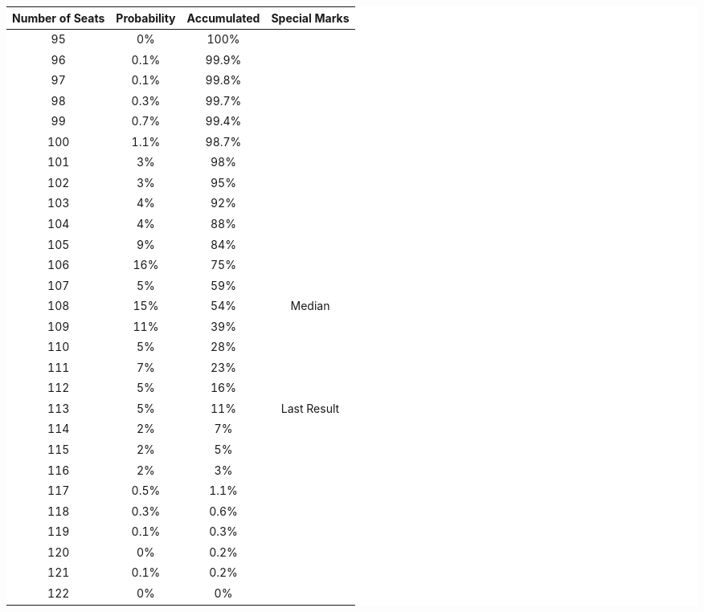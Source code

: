 
| Number of Seats | Probability | Accumulated | Special Marks |
|:---------------:|:-----------:|:-----------:|:-------------:|
| 95 | 0% | 100% |  |
| 96 | 0.1% | 99.9% |  |
| 97 | 0.1% | 99.8% |  |
| 98 | 0.3% | 99.7% |  |
| 99 | 0.7% | 99.4% |  |
| 100 | 1.1% | 98.7% |  |
| 101 | 3% | 98% |  |
| 102 | 3% | 95% |  |
| 103 | 4% | 92% |  |
| 104 | 4% | 88% |  |
| 105 | 9% | 84% |  |
| 106 | 16% | 75% |  |
| 107 | 5% | 59% |  |
| 108 | 15% | 54% | Median |
| 109 | 11% | 39% |  |
| 110 | 5% | 28% |  |
| 111 | 7% | 23% |  |
| 112 | 5% | 16% |  |
| 113 | 5% | 11% | Last Result |
| 114 | 2% | 7% |  |
| 115 | 2% | 5% |  |
| 116 | 2% | 3% |  |
| 117 | 0.5% | 1.1% |  |
| 118 | 0.3% | 0.6% |  |
| 119 | 0.1% | 0.3% |  |
| 120 | 0% | 0.2% |  |
| 121 | 0.1% | 0.2% |  |
| 122 | 0% | 0% |  |
